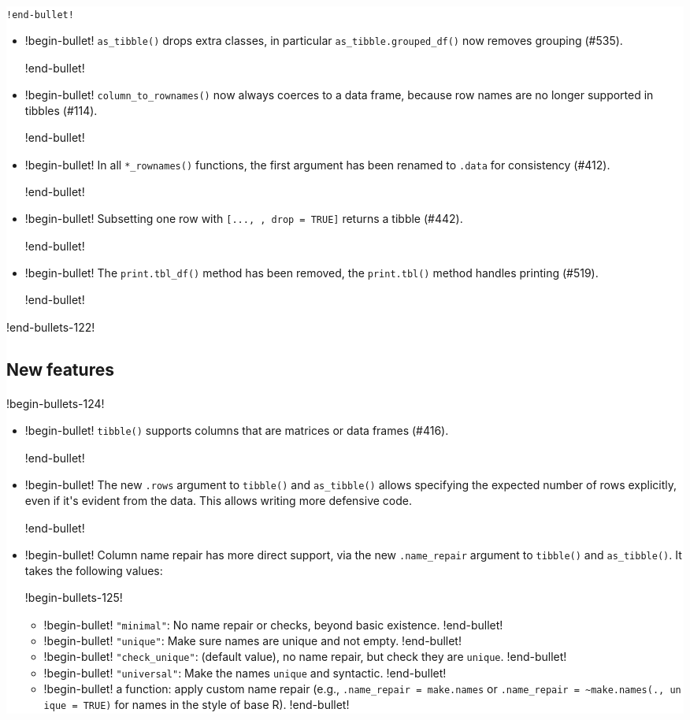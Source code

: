     !end-bullet!
-   !begin-bullet!
    `as_tibble()` drops extra classes, in particular
    `as_tibble.grouped_df()` now removes grouping (#535).

    !end-bullet!
-   !begin-bullet!
    `column_to_rownames()` now always coerces to a data frame, because
    row names are no longer supported in tibbles (#114).

    !end-bullet!
-   !begin-bullet!
    In all `*_rownames()` functions, the first argument has been renamed
    to `.data` for consistency (#412).

    !end-bullet!
-   !begin-bullet!
    Subsetting one row with `[..., , drop = TRUE]` returns a tibble
    (#442).

    !end-bullet!
-   !begin-bullet!
    The `print.tbl_df()` method has been removed, the `print.tbl()`
    method handles printing (#519).

    !end-bullet!

!end-bullets-122!

## New features

!begin-bullets-124!

-   !begin-bullet!
    `tibble()` supports columns that are matrices or data frames (#416).

    !end-bullet!
-   !begin-bullet!
    The new `.rows` argument to `tibble()` and `as_tibble()` allows
    specifying the expected number of rows explicitly, even if it's
    evident from the data. This allows writing more defensive code.

    !end-bullet!
-   !begin-bullet!
    Column name repair has more direct support, via the new
    `.name_repair` argument to `tibble()` and `as_tibble()`. It takes
    the following values:

    !begin-bullets-125!
    -   !begin-bullet!
        `"minimal"`: No name repair or checks, beyond basic existence.
        !end-bullet!
    -   !begin-bullet!
        `"unique"`: Make sure names are unique and not empty.
        !end-bullet!
    -   !begin-bullet!
        `"check_unique"`: (default value), no name repair, but check
        they are `unique`.
        !end-bullet!
    -   !begin-bullet!
        `"universal"`: Make the names `unique` and syntactic.
        !end-bullet!
    -   !begin-bullet!
        a function: apply custom name repair (e.g.,
        `.name_repair = make.names` or
        `.name_repair = ~make.names(., unique = TRUE)` for names in the
        style of base R).
        !end-bullet!